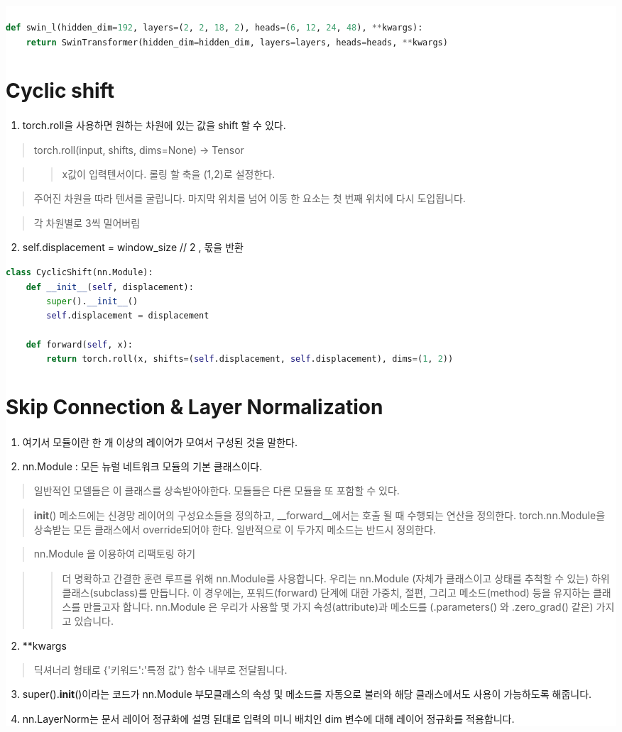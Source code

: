 ```python

def swin_l(hidden_dim=192, layers=(2, 2, 18, 2), heads=(6, 12, 24, 48), **kwargs):
    return SwinTransformer(hidden_dim=hidden_dim, layers=layers, heads=heads, **kwargs)
```

# Cyclic shift

1. torch.roll을 사용하면 원하는 차원에 있는 값을 shift 할 수 있다.

> torch.roll(input, shifts, dims=None) → Tensor

>> x값이 입력텐서이다. 롤링 할 축을 (1,2)로 설정한다.

> 주어진 차원을 따라 텐서를 굴립니다. 마지막 위치를 넘어 이동 한 요소는 첫 번째 위치에 다시 도입됩니다.

> 각 차원별로 3씩 밀어버림

2. self.displacement = window_size // 2 , 몫을 반환




```python
class CyclicShift(nn.Module):
    def __init__(self, displacement):
        super().__init__()
        self.displacement = displacement

    def forward(self, x):
        return torch.roll(x, shifts=(self.displacement, self.displacement), dims=(1, 2)) 

```

# Skip Connection & Layer Normalization

1. 여기서 모듈이란 한 개 이상의 레이어가 모여서 구성된 것을 말한다. 

2. nn.Module : 모든 뉴럴 네트워크 모듈의 기본 클래스이다.  

> 일반적인 모델들은 이 클래스를 상속받아야한다. 모듈들은 다른 모듈을 또 포함할 수 있다.

> __init__() 메소드에는 신경망 레이어의 구성요소들을 정의하고, __forward__에서는 호출 될 때 수행되는 연산을 정의한다. torch.nn.Module을 상속받는 모든 클래스에서 override되어야 한다. 일반적으로 이 두가지 메소드는 반드시 정의한다.

> nn.Module 을 이용하여 리팩토링 하기

>> 더 명확하고 간결한 훈련 루프를 위해 nn.Module를 사용합니다. 우리는 nn.Module (자체가 클래스이고 상태를 추척할 수 있는) 하위 클래스(subclass)를 만듭니다. 이 경우에는, 포워드(forward) 단계에 대한 가중치, 절편, 그리고 메소드(method) 등을 유지하는 클래스를 만들고자 합니다. nn.Module 은 우리가 사용할 몇 가지 속성(attribute)과 메소드를 (.parameters() 와 .zero_grad() 같은) 가지고 있습니다.

2. **kwargs

> 딕셔너리 형태로 {'키워드':'특정 값'} 함수 내부로 전달됩니다.

3. super().__init__()이라는 코드가 nn.Module 부모클래스의 속성 및 메소드를 자동으로 불러와 해당 클래스에서도 사용이 가능하도록 해줍니다.

4. nn.LayerNorm는 문서 레이어 정규화에 설명 된대로 입력의 미니 배치인 dim 변수에 대해 레이어 정규화를 적용합니다.
